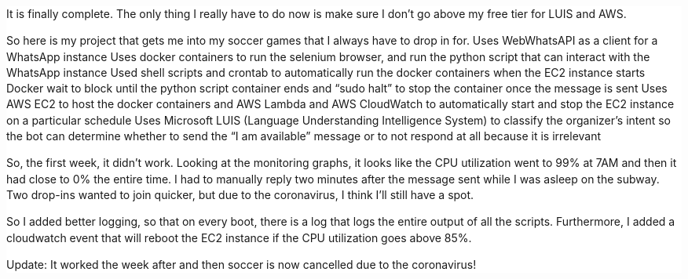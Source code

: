 It is finally complete. The only thing I really have to do now is make sure I don’t go above my free tier for LUIS and AWS.

So here is my project that gets me into my soccer games that I always have to drop in for.
Uses WebWhatsAPI as a client for a WhatsApp instance
Uses docker containers to run the selenium browser, and run the python script that can interact with the WhatsApp instance
Used shell scripts and crontab to automatically run the docker containers when the EC2 instance starts
Docker wait to block until the python script container ends and “sudo halt” to stop the container once the message is sent
Uses AWS EC2 to host the docker containers and AWS Lambda and AWS CloudWatch to automatically start and stop the EC2 instance on a particular schedule
Uses Microsoft LUIS (Language Understanding Intelligence System) to classify the organizer’s intent so the bot can determine whether to send the “I am available” message or to not respond at all because it is irrelevant

So, the first week, it didn’t work. Looking at the monitoring graphs, it looks like the CPU utilization went to 99% at 7AM and then it had close to 0% the entire time. I had to manually reply two minutes after the message sent while I was asleep on the subway. Two drop-ins wanted to join quicker, but due to the coronavirus, I think I’ll still have a spot.

So I added better logging, so that on every boot, there is a log that logs the entire output of all the scripts. Furthermore, I added a cloudwatch event that will reboot the EC2 instance if the CPU utilization goes above 85%.

Update:
It worked the week after and then soccer is now cancelled due to the coronavirus!
